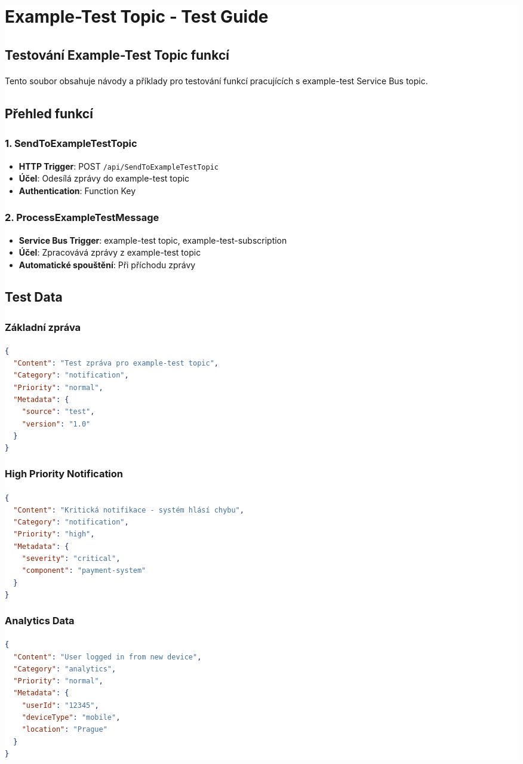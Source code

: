 # Example-Test Topic - Test Guide

## Testování Example-Test Topic funkcí

Tento soubor obsahuje návody a příklady pro testování funkcí pracujících s example-test Service Bus topic.

## Přehled funkcí

### 1. SendToExampleTestTopic
- **HTTP Trigger**: POST `/api/SendToExampleTestTopic`
- **Účel**: Odesílá zprávy do example-test topic
- **Authentication**: Function Key

### 2. ProcessExampleTestMessage  
- **Service Bus Trigger**: example-test topic, example-test-subscription
- **Účel**: Zpracovává zprávy z example-test topic
- **Automatické spouštění**: Při příchodu zprávy

## Test Data

### Základní zpráva
```json
{
  "Content": "Test zpráva pro example-test topic",
  "Category": "notification",
  "Priority": "normal",
  "Metadata": {
    "source": "test",
    "version": "1.0"
  }
}
```

### High Priority Notification
```json
{
  "Content": "Kritická notifikace - systém hlásí chybu",
  "Category": "notification", 
  "Priority": "high",
  "Metadata": {
    "severity": "critical",
    "component": "payment-system"
  }
}
```

### Analytics Data
```json
{
  "Content": "User logged in from new device",
  "Category": "analytics",
  "Priority": "normal",
  "Metadata": {
    "userId": "12345",
    "deviceType": "mobile",
    "location": "Prague"
  }
}
```
